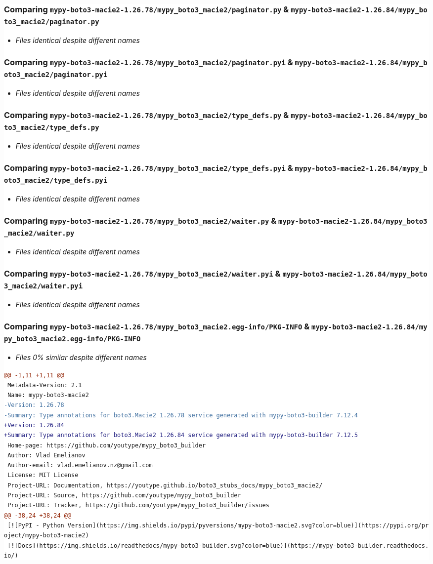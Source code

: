 ### Comparing `mypy-boto3-macie2-1.26.78/mypy_boto3_macie2/paginator.py` & `mypy-boto3-macie2-1.26.84/mypy_boto3_macie2/paginator.py`

 * *Files identical despite different names*

### Comparing `mypy-boto3-macie2-1.26.78/mypy_boto3_macie2/paginator.pyi` & `mypy-boto3-macie2-1.26.84/mypy_boto3_macie2/paginator.pyi`

 * *Files identical despite different names*

### Comparing `mypy-boto3-macie2-1.26.78/mypy_boto3_macie2/type_defs.py` & `mypy-boto3-macie2-1.26.84/mypy_boto3_macie2/type_defs.py`

 * *Files identical despite different names*

### Comparing `mypy-boto3-macie2-1.26.78/mypy_boto3_macie2/type_defs.pyi` & `mypy-boto3-macie2-1.26.84/mypy_boto3_macie2/type_defs.pyi`

 * *Files identical despite different names*

### Comparing `mypy-boto3-macie2-1.26.78/mypy_boto3_macie2/waiter.py` & `mypy-boto3-macie2-1.26.84/mypy_boto3_macie2/waiter.py`

 * *Files identical despite different names*

### Comparing `mypy-boto3-macie2-1.26.78/mypy_boto3_macie2/waiter.pyi` & `mypy-boto3-macie2-1.26.84/mypy_boto3_macie2/waiter.pyi`

 * *Files identical despite different names*

### Comparing `mypy-boto3-macie2-1.26.78/mypy_boto3_macie2.egg-info/PKG-INFO` & `mypy-boto3-macie2-1.26.84/mypy_boto3_macie2.egg-info/PKG-INFO`

 * *Files 0% similar despite different names*

```diff
@@ -1,11 +1,11 @@
 Metadata-Version: 2.1
 Name: mypy-boto3-macie2
-Version: 1.26.78
-Summary: Type annotations for boto3.Macie2 1.26.78 service generated with mypy-boto3-builder 7.12.4
+Version: 1.26.84
+Summary: Type annotations for boto3.Macie2 1.26.84 service generated with mypy-boto3-builder 7.12.5
 Home-page: https://github.com/youtype/mypy_boto3_builder
 Author: Vlad Emelianov
 Author-email: vlad.emelianov.nz@gmail.com
 License: MIT License
 Project-URL: Documentation, https://youtype.github.io/boto3_stubs_docs/mypy_boto3_macie2/
 Project-URL: Source, https://github.com/youtype/mypy_boto3_builder
 Project-URL: Tracker, https://github.com/youtype/mypy_boto3_builder/issues
@@ -38,24 +38,24 @@
 [![PyPI - Python Version](https://img.shields.io/pypi/pyversions/mypy-boto3-macie2.svg?color=blue)](https://pypi.org/project/mypy-boto3-macie2)
 [![Docs](https://img.shields.io/readthedocs/mypy-boto3-builder.svg?color=blue)](https://mypy-boto3-builder.readthedocs.io/)
```